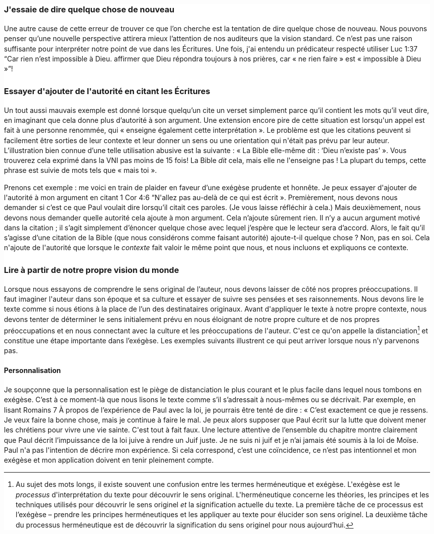 ### J'essaie de dire quelque chose de nouveau

Une autre cause de cette erreur de trouver ce que l’on cherche est la tentation de dire quelque chose de nouveau. Nous pouvons penser qu’une nouvelle perspective attirera mieux l’attention de nos auditeurs que la vision standard. Ce n’est pas une raison suffisante pour interpréter notre point de vue dans les Écritures. Une fois, j'ai entendu un prédicateur respecté utiliser Luc 1:37 “Car rien n’est impossible à Dieu. affirmer que Dieu répondra toujours à nos prières, car « ne rien faire » est « impossible à Dieu »”!

### Essayer d'ajouter de l'autorité en citant les Écritures

Un tout aussi mauvais exemple est donné lorsque quelqu’un cite un verset simplement parce qu’il contient les mots qu’il veut dire, en imaginant que cela donne plus d’autorité à son argument. Une extension encore pire de cette situation est lorsqu'un appel est fait à une personne renommée, qui « enseigne également cette interprétation ». Le problème est que les citations peuvent si facilement être sorties de leur contexte et leur donner un sens ou une orientation qui n'était pas prévu par leur auteur. L’illustration bien connue d’une telle utilisation abusive est la suivante : « La Bible elle-même dit : ‘Dieu n’existe pas’ ». Vous trouverez cela exprimé dans la VNI pas moins de 15 fois! La Bible *dit* cela, mais elle ne l'enseigne pas ! La plupart du temps, cette phrase est suivie de mots tels que « mais toi ».

Prenons cet exemple : me voici en train de plaider en faveur d’une exégèse prudente et honnête. Je peux essayer d'ajouter de l'autorité à mon argument en citant 1 Cor 4:6 “N'allez pas au-delà de ce qui est écrit ». Premièrement, nous devons nous demander si c’est ce que Paul voulait dire lorsqu’il citait ces paroles. (Je vous laisse réfléchir à cela.) Mais deuxièmement, nous devons nous demander quelle autorité cela ajoute à mon argument. Cela n’ajoute sûrement rien. Il n’y a aucun argument motivé dans la citation ; il s’agit simplement d’énoncer quelque chose avec lequel j’espère que le lecteur sera d’accord. Alors, le fait qu’il s’agisse d’une citation de la Bible (que nous considérons comme faisant autorité) ajoute-t-il quelque chose ? Non, pas en soi. Cela n'ajoute de l'autorité que lorsque le *contexte* fait valoir le même point que nous, et nous incluons et expliquons ce contexte.

### Lire à partir de notre propre vision du monde

Lorsque nous essayons de comprendre le sens original de l’auteur, nous devons laisser de côté nos propres préoccupations. Il faut imaginer l'auteur dans son époque et sa culture et essayer de suivre ses pensées et ses raisonnements. Nous devons lire le texte comme si nous étions à la place de l’un des destinataires originaux. Avant d'appliquer le texte à notre propre contexte, nous devons tenter de déterminer le sens initialement prévu en nous éloignant de notre propre culture et de nos propres préoccupations et en nous connectant avec la culture et les préoccupations de l'auteur. C'est ce qu'on appelle la distanciation[^5] et constitue une étape importante dans l’exégèse. Les exemples suivants illustrent ce qui peut arriver lorsque nous n’y parvenons pas.

[^5]: Au sujet des mots longs, il existe souvent une confusion entre les termes herméneutique et exégèse. L'exégèse est le *processus* d'interprétation du texte pour découvrir le sens original. L'herméneutique concerne les théories, les principes et les techniques utilisés pour découvrir le sens originel *et* la signification actuelle du texte. La première tâche de ce processus est l’exégèse – prendre les principes herméneutiques et les appliquer au texte pour élucider son sens originel. La deuxième tâche du processus herméneutique est de découvrir la signification du sens originel pour nous aujourd’hui.

#### Personnalisation

Je soupçonne que la personnalisation est le piège de distanciation le plus courant et le plus facile dans lequel nous tombons en exégèse. C’est à ce moment-là que nous lisons le texte comme s’il s’adressait à nous-mêmes ou se décrivait. Par exemple, en lisant Romains 7 À propos de l’expérience de Paul avec la loi, je pourrais être tenté de dire : « C’est exactement ce que je ressens. Je veux faire la bonne chose, mais je continue à faire le mal. Je peux alors supposer que Paul écrit sur la lutte que doivent mener les chrétiens pour vivre une vie sainte. C'est tout à fait faux. Une lecture attentive de l’ensemble du chapitre montre clairement que Paul décrit l’impuissance de la loi juive à rendre un Juif juste. Je ne suis ni juif et je n’ai jamais été soumis à la loi de Moïse. Paul n'a pas l'intention de décrire mon expérience. Si cela correspond, c’est une coïncidence, ce n’est pas intentionnel et mon exégèse et mon application doivent en tenir pleinement compte.


[^1]: Cette idée est discutée par R Webber dans le chapitre 6 de son livre, *Ancient-Future Worship*, Baker Books.
[^2]: Héb 4:12
[^3]: Il existe certaines variations dans la façon dont ce mot est utilisé, notamment en considérant simplement des versets avec une idée ou un sujet particulier en tête, mais je suis l'usage majoritaire : lire *dans* les Écritures un sens qui n'y est pas vraiment.
[^4]: Nous pouvons être enclins à accuser les auteurs du NT de faire exactement cela à l'occasion, lorsqu'ils citent des passages de l'Ancien Testament pour étayer ou illustrer un point. Il existe certainement des exemples où l'original ne semble pas correspondre à l'usage des auteurs NT, comme Matt 2:15 citant Osée 11:1 “J’ai appelé mon fils hors d’Égypte. Matthieu l'applique à Jésus alors qu'Osée pense à Israël. Chaque cas doit être examiné avec attention, en gardant à l'esprit que le Saint-Esprit peut revendiquer des significations secondes avec une autorité que nous ne possédons pas.!
[^6]: Malgré les instructions très claires de Paul d’obéir aux lois de notre gouvernement. Voir Rom 13.
[^7]: Une simple étude de mots consiste à rechercher chaque occurrence du mot (soit en anglais, soit mieux, en grec/hébreu) ​​pour voir comment le mot est utilisé. Une étude plus approfondie des mots, en particulier des mots grecs, inclurait l'examen de l'utilisation des mots dans un éventail beaucoup plus large de textes disponibles, notamment la Septante et les nombreux autres textes grecs contemporains disponibles. Le lexique grec de Thayer est un outil utile.
[^8]: Il est généralement admis qu’à l’époque de l’Évangile, les Juifs parlaient l’araméen, mais un certain nombre d’érudits juifs croient qu’il existe de bonnes preuves suggérant que l’hébreu était la langue parlée.
[^9]: N’oubliez pas que nous discutons en fait de la traduction par Jean des paroles de Jésus, mais par souci de clarté, je n’ai pas répété cela.
[^10]: Pour un examen plus complet de cette question, voir Carson’s Exegetical Fallacies, p31F, 51et suiv.
[^11]: Voir les erreurs exégétiques de Carson, p68.
[^12]: Voir par exemple le Commentaire du Nouveau Testament de Tyndale.
[^13]: Berkeley et Alvera Mickelson, Le christianisme aujourd'hui, 20le février, 1981. Cité dans Exegetical Fallacies de Carson, p37.
[^14]: Exemple tiré de Carson, p98.
[^15]: Cité par Carson, P102
[^16]: Outre son institution dans les évangiles, Actes 2:42 et le seul passage dans 1 Cor 11 ce n'est pas mentionné.
[^17]: “ Ne réponds pas à l’insensé selon sa folie, sinon tu lui ressembleras toi-même. Répondez à l’insensé selon sa folie, sinon il deviendra sage à ses propres yeux.”
[^18]: Voir Isa 40:26, Est un 42:5, Est un 45:12,18, Éph 3:9, Col. 1:16, Héb 11:3, Tour 4:11, Tour 10:6